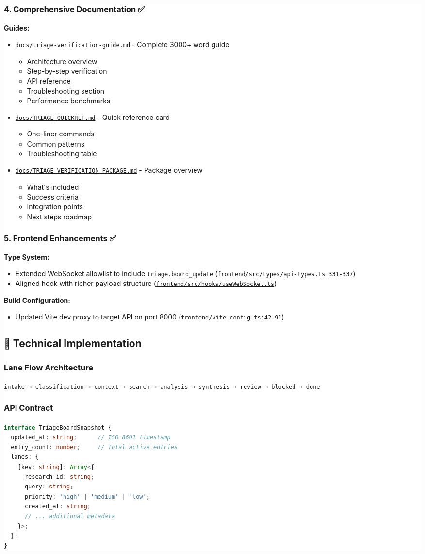 ### 4. Comprehensive Documentation ✅

**Guides:**
- [`docs/triage-verification-guide.md`](./triage-verification-guide.md) - Complete 3000+ word guide
  - Architecture overview
  - Step-by-step verification
  - API reference
  - Troubleshooting section
  - Performance benchmarks

- [`docs/TRIAGE_QUICKREF.md`](./TRIAGE_QUICKREF.md) - Quick reference card
  - One-liner commands
  - Common patterns
  - Troubleshooting table

- [`docs/TRIAGE_VERIFICATION_PACKAGE.md`](./TRIAGE_VERIFICATION_PACKAGE.md) - Package overview
  - What's included
  - Success criteria
  - Integration points
  - Next steps roadmap

### 5. Frontend Enhancements ✅

**Type System:**
- Extended WebSocket allowlist to include `triage.board_update` ([`frontend/src/types/api-types.ts:331-337`](../four-hosts-app/frontend/src/types/api-types.ts))
- Aligned hook with richer payload structure ([`frontend/src/hooks/useWebSocket.ts`](../four-hosts-app/frontend/src/hooks/useWebSocket.ts))

**Build Configuration:**
- Updated Vite dev proxy to target API on port 8000 ([`frontend/vite.config.ts:42-91`](../four-hosts-app/frontend/vite.config.ts))

## 🔧 Technical Implementation

### Lane Flow Architecture
```
intake → classification → context → search → analysis → synthesis → review → blocked → done
```

### API Contract
```typescript
interface TriageBoardSnapshot {
  updated_at: string;      // ISO 8601 timestamp
  entry_count: number;     // Total active entries
  lanes: {
    [key: string]: Array<{
      research_id: string;
      query: string;
      priority: 'high' | 'medium' | 'low';
      created_at: string;
      // ... additional metadata
    }>;
  };
}
```
